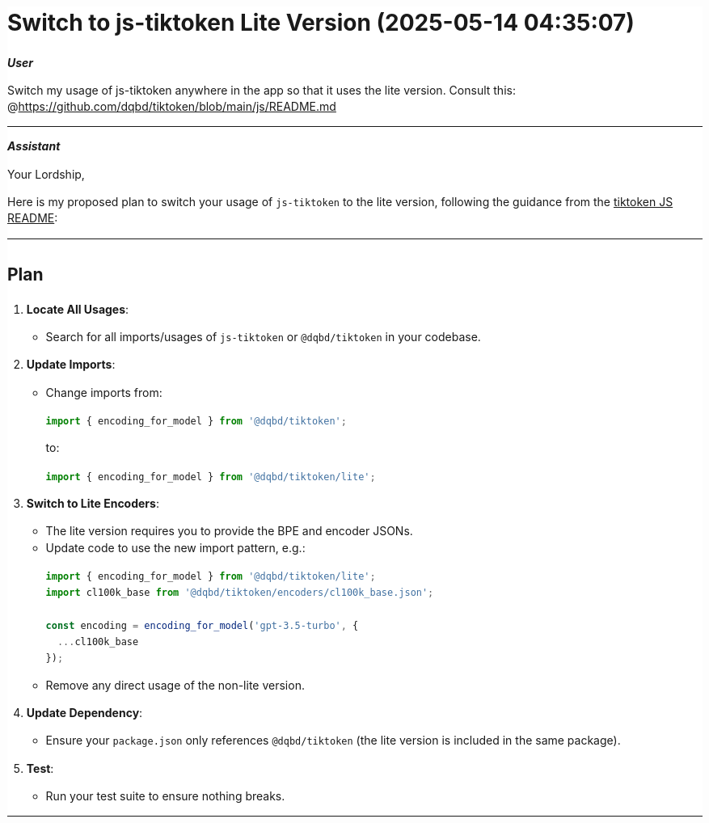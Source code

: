 

# Switch to js-tiktoken Lite Version (2025-05-14 04:35:07)

_**User**_

Switch my usage of js-tiktoken anywhere in the app so that it uses the lite version. Consult this: @https://github.com/dqbd/tiktoken/blob/main/js/README.md 

---

_**Assistant**_

Your Lordship,

Here is my proposed plan to switch your usage of `js-tiktoken` to the lite version, following the guidance from the [tiktoken JS README](https://github.com/dqbd/tiktoken/blob/main/js/README.md):

---

## Plan

1. **Locate All Usages**:  
   - Search for all imports/usages of `js-tiktoken` or `@dqbd/tiktoken` in your codebase.

2. **Update Imports**:  
   - Change imports from:
     ```typescript
     import { encoding_for_model } from '@dqbd/tiktoken';
     ```
     to:
     ```typescript
     import { encoding_for_model } from '@dqbd/tiktoken/lite';
     ```

3. **Switch to Lite Encoders**:  
   - The lite version requires you to provide the BPE and encoder JSONs.  
   - Update code to use the new import pattern, e.g.:
     ```typescript
     import { encoding_for_model } from '@dqbd/tiktoken/lite';
     import cl100k_base from '@dqbd/tiktoken/encoders/cl100k_base.json';

     const encoding = encoding_for_model('gpt-3.5-turbo', { 
       ...cl100k_base 
     });
     ```
   - Remove any direct usage of the non-lite version.

4. **Update Dependency**:  
   - Ensure your `package.json` only references `@dqbd/tiktoken` (the lite version is included in the same package).

5. **Test**:  
   - Run your test suite to ensure nothing breaks.

---

